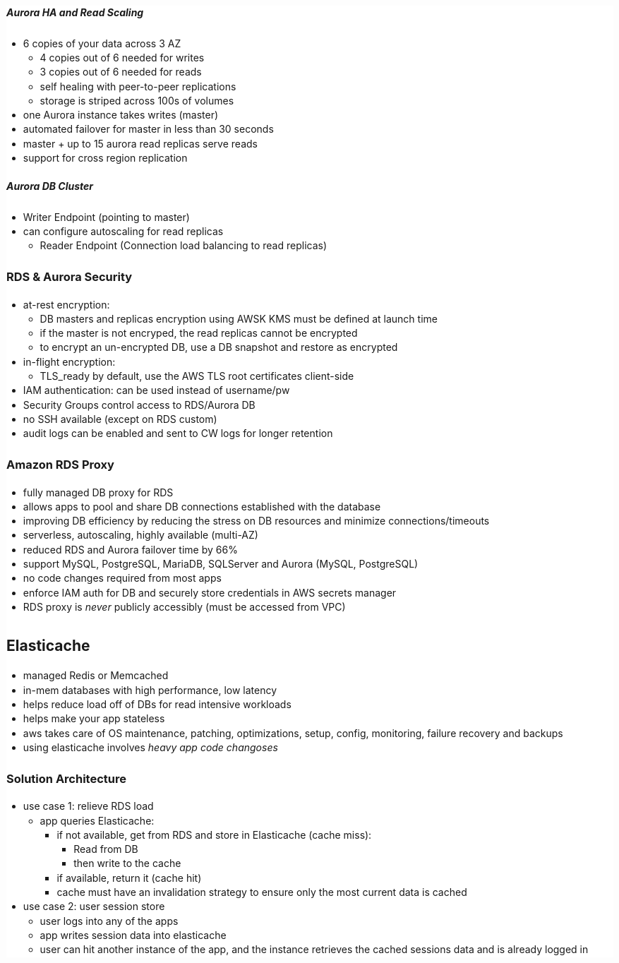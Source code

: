 ##### Aurora HA and Read Scaling
- 6 copies of your data across 3 AZ
	- 4 copies out of 6 needed for writes
	- 3 copies out of 6 needed for reads
	- self healing with peer-to-peer replications
	- storage is striped across 100s of volumes
- one Aurora instance takes writes (master)
- automated failover for master in less than 30 seconds
- master + up to 15 aurora read replicas serve reads
- support for cross region replication

##### Aurora DB Cluster
- Writer Endpoint (pointing to master)
- can configure autoscaling for read replicas
	- Reader Endpoint (Connection load balancing to read replicas)

### RDS & Aurora Security
- at-rest encryption:
	- DB masters and replicas encryption using AWSK KMS must be defined at launch time
	- if the master is not encryped, the read replicas cannot be encrypted
	- to encrypt an un-encrypted DB, use a DB snapshot and restore as encrypted
- in-flight encryption:
	- TLS_ready by default, use the AWS TLS root certificates client-side
- IAM authentication: can be used instead of username/pw
- Security Groups control access to RDS/Aurora DB
- no SSH available (except on RDS custom)
- audit logs can be enabled and sent to CW logs for longer retention

### Amazon RDS Proxy
- fully managed DB proxy for RDS
- allows apps to pool and share DB connections established with the database
- improving DB efficiency by reducing the stress on DB resources and minimize connections/timeouts
- serverless, autoscaling, highly available (multi-AZ)
- reduced RDS and Aurora failover time by 66%
- support MySQL, PostgreSQL, MariaDB, SQLServer and Aurora (MySQL, PostgreSQL)
- no code changes required from most apps
- enforce IAM auth for DB and securely store credentials in AWS secrets manager
- RDS proxy is *never* publicly accessibly (must be accessed from VPC)

## Elasticache
- managed Redis or Memcached
- in-mem databases with high performance, low latency
- helps reduce load off of DBs for read intensive workloads
- helps make your app stateless
- aws takes care of OS maintenance, patching, optimizations, setup, config, monitoring, failure recovery and backups
- using elasticache involves *heavy app code changoses*

### Solution Architecture
- use case 1: relieve RDS load
	- app queries Elasticache:
		- if not available, get from RDS and store in Elasticache (cache miss):
			- Read from DB
			- then write to the cache
		- if available, return it (cache hit)
		- cache must have an invalidation strategy to ensure only the most current data is cached
- use case 2: user session store
	- user logs into any of the apps
	- app writes session data into elasticache
	- user can hit another instance of the app, and the instance retrieves the cached sessions data and is already logged in
